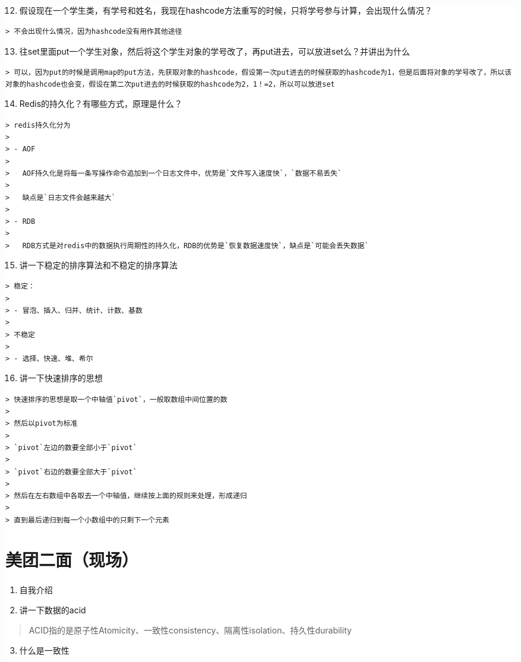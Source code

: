12.  假设现在一个学生类，有学号和姓名，我现在hashcode方法重写的时候，只将学号参与计算，会出现什么情况？

    > 不会出现什么情况，因为hashcode没有用作其他途径

13.  往set里面put一个学生对象，然后将这个学生对象的学号改了，再put进去，可以放进set么？并讲出为什么

    > 可以，因为put的时候是调用map的put方法，先获取对象的hashcode，假设第一次put进去的时候获取的hashcode为1，但是后面将对象的学号改了，所以该对象的hashcode也会变，假设在第二次put进去的时候获取的hashcode为2，1！=2，所以可以放进set

14.  Redis的持久化？有哪些方式，原理是什么？

    > redis持久化分为
    >
    > - AOF
    >
    >   AOF持久化是将每一条写操作命令追加到一个日志文件中，优势是`文件写入速度快`，`数据不易丢失`
    >
    >   缺点是`日志文件会越来越大`
    >
    > - RDB
    >
    >   RDB方式是对redis中的数据执行周期性的持久化，RDB的优势是`恢复数据速度快`，缺点是`可能会丢失数据`

15.  讲一下稳定的排序算法和不稳定的排序算法

    > 稳定：
    >
    > - 冒泡、插入、归并、统计、计数、基数
    >
    > 不稳定
    >
    > - 选择、快速、堆、希尔

16.  讲一下快速排序的思想

    > 快速排序的思想是取一个中轴值`pivot`，一般取数组中间位置的数
    >
    > 然后以pivot为标准
    >
    > `pivot`左边的数要全部小于`pivot`
    >
    > `pivot`右边的数要全部大于`pivot`
    >
    > 然后在左右数组中各取去一个中轴值，继续按上面的规则来处理，形成递归
    >
    > 直到最后递归到每一个小数组中的只剩下一个元素

# 美团二面（现场） 

1.  自我介绍

2.  讲一下数据的acid

   > ACID指的是原子性Atomicity、一致性consistency、隔离性isolation、持久性durability

3.  什么是一致性
